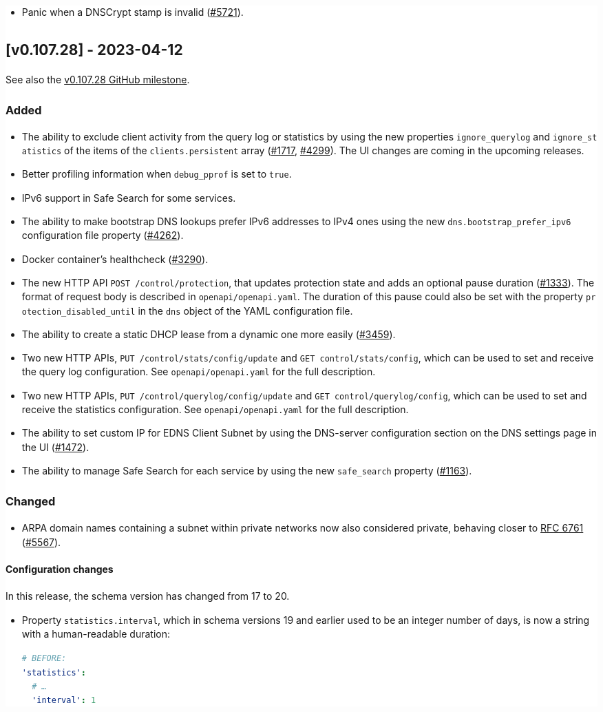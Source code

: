 - Panic when a DNSCrypt stamp is invalid ([#5721]).

[#5712]: https://github.com/AdguardTeam/AdGuardHome/issues/5712
[#5721]: https://github.com/AdguardTeam/AdGuardHome/issues/5721
[#5725]: https://github.com/AdguardTeam/AdGuardHome/issues/5725
[#5752]: https://github.com/AdguardTeam/AdGuardHome/issues/5752

[ms-v0.107.29]: https://github.com/AdguardTeam/AdGuardHome/milestone/65?closed=1

## [v0.107.28] - 2023-04-12

See also the [v0.107.28 GitHub milestone][ms-v0.107.28].

### Added

- The ability to exclude client activity from the query log or statistics by using the new properties `ignore_querylog` and `ignore_statistics` of the items of the `clients.persistent` array ([#1717], [#4299]).  The UI changes are coming in the upcoming releases.

- Better profiling information when `debug_pprof` is set to `true`.

- IPv6 support in Safe Search for some services.

- The ability to make bootstrap DNS lookups prefer IPv6 addresses to IPv4 ones using the new `dns.bootstrap_prefer_ipv6` configuration file property ([#4262]).

- Docker container’s healthcheck ([#3290]).

- The new HTTP API `POST /control/protection`, that updates protection state and adds an optional pause duration ([#1333]).  The format of request body is described in `openapi/openapi.yaml`.  The duration of this pause could also be set with the property `protection_disabled_until` in the `dns` object of the YAML configuration file.

- The ability to create a static DHCP lease from a dynamic one more easily ([#3459]).

- Two new HTTP APIs, `PUT /control/stats/config/update` and `GET control/stats/config`, which can be used to set and receive the query log configuration.  See `openapi/openapi.yaml` for the full description.

- Two new HTTP APIs, `PUT /control/querylog/config/update` and `GET control/querylog/config`, which can be used to set and receive the statistics configuration.  See `openapi/openapi.yaml` for the full description.

- The ability to set custom IP for EDNS Client Subnet by using the DNS-server configuration section on the DNS settings page in the UI ([#1472]).

- The ability to manage Safe Search for each service by using the new `safe_search` property ([#1163]).

### Changed

- ARPA domain names containing a subnet within private networks now also considered private, behaving closer to [RFC 6761][rfc6761] ([#5567]).

#### Configuration changes

In this release, the schema version has changed from 17 to 20.

- Property `statistics.interval`, which in schema versions 19 and earlier used to be an integer number of days, is now a string with a human-readable duration:

    ```yaml
    # BEFORE:
    'statistics':
      # …
      'interval': 1


[go-1.25.3]: https://groups.google.com/g/golang-announce/c/YEyj6FUNbik
[#102]:  https://github.com/AdguardTeam/AdGuardHome/issues/102
[#7964]: https://github.com/AdguardTeam/AdGuardHome/issues/7964
[ms-v0.107.67]: https://github.com/AdguardTeam/AdGuardHome/milestone/102?closed=1
[#7979]: https://github.com/AdguardTeam/AdGuardHome/issues/7979
[#7985]: https://github.com/AdguardTeam/AdGuardHome/issues/7985
[#7987]: https://github.com/AdguardTeam/AdGuardHome/issues/7987
[go-1.25.1]:    https://groups.google.com/g/golang-announce/c/PtW9VW21NPs
[ms-v0.107.66]: https://github.com/AdguardTeam/AdGuardHome/milestone/101?closed=1
[#7923]: https://github.com/AdguardTeam/AdGuardHome/issues/7923
[go-1.24.6]:    https://groups.google.com/g/golang-announce/c/x5MKroML2yM
[ms-v0.107.65]: https://github.com/AdguardTeam/AdGuardHome/milestone/100?closed=1
[#7856]: https://github.com/AdguardTeam/AdGuardHome/issues/7856
[#7903]: https://github.com/AdguardTeam/AdGuardHome/issues/7903
[go-1.24.5]:    https://groups.google.com/g/golang-announce/c/gTNJnDXmn34
[ms-v0.107.64]: https://github.com/AdguardTeam/AdGuardHome/milestone/99?closed=1
[go-1.24.4]:    https://groups.google.com/g/golang-announce/c/ufZ8WpEsA3A
[ms-v0.107.63]: https://github.com/AdguardTeam/AdGuardHome/milestone/98?closed=1
[#2945]: https://github.com/AdguardTeam/AdGuardHome/issues/2945
[#7801]: https://github.com/AdguardTeam/AdGuardHome/issues/7801
[go-1.24.3]:    https://groups.google.com/g/golang-announce/c/UZoIkUT367A
[ms-v0.107.62]: https://github.com/AdguardTeam/AdGuardHome/milestone/97?closed=1
[mr-xiang-li]:  https://lixiang521.com/
[ms-v0.107.61]: https://github.com/AdguardTeam/AdGuardHome/milestone/96?closed=1
[#7588]: https://github.com/AdguardTeam/AdGuardHome/issues/7588
[#7729]: https://github.com/AdguardTeam/AdGuardHome/issues/7729
[#7734]: https://github.com/AdguardTeam/AdGuardHome/issues/7734
[go-1.24.2]:    https://groups.google.com/g/golang-announce/c/Y2uBTVKjBQk
[ms-v0.107.60]: https://github.com/AdguardTeam/AdGuardHome/milestone/95?closed=1
[#7704]: https://github.com/AdguardTeam/AdGuardHome/issues/7704
[#7708]: https://github.com/AdguardTeam/AdGuardHome/issues/7708
[ms-v0.107.59]: https://github.com/AdguardTeam/AdGuardHome/milestone/94?closed=1
[#4036]: https://github.com/AdguardTeam/AdGuardHome/issues/4036
[#7547]: https://github.com/AdguardTeam/AdGuardHome/issues/7547
[#7583]: https://github.com/AdguardTeam/AdGuardHome/issues/7583
[go-1.24.1]: https://groups.google.com/g/golang-announce/c/4t3lzH3I0eI
[ms-v0.107.58]: https://github.com/AdguardTeam/AdGuardHome/milestone/93?closed=1
[#7590]: https://github.com/AdguardTeam/AdGuardHome/issues/7590
[#7627]: https://github.com/AdguardTeam/AdGuardHome/issues/7627
[go-1.23.6]:    https://groups.google.com/g/golang-announce/c/xU1ZCHUZw3k
[ms-v0.107.57]: https://github.com/AdguardTeam/AdGuardHome/milestone/92?closed=1
[#7329]: https://github.com/AdguardTeam/AdGuardHome/issues/7329
[#7513]: https://github.com/AdguardTeam/AdGuardHome/issues/7513
[go-1.23.5]: https://groups.google.com/g/golang-announce/c/sSaUhLA-2SI
[ms-v0.107.56]: https://github.com/AdguardTeam/AdGuardHome/milestone/91?closed=1
[#7357]: https://github.com/AdguardTeam/AdGuardHome/issues/7357
[#7400]: https://github.com/AdguardTeam/AdGuardHome/issues/7400
[go-1.23.4]: https://groups.google.com/g/golang-announce/c/3DyiMkYx4Fo
[ms-v0.107.55]: https://github.com/AdguardTeam/AdGuardHome/milestone/90?closed=1
[#6818]: https://github.com/AdguardTeam/AdGuardHome/issues/6818
[#7250]: https://github.com/AdguardTeam/AdGuardHome/issues/7250
[#7314]: https://github.com/AdguardTeam/AdGuardHome/issues/7314
[#7315]: https://github.com/AdguardTeam/AdGuardHome/issues/7315
[#7338]: https://github.com/AdguardTeam/AdGuardHome/issues/7338
[ms-v0.107.54]: https://github.com/AdguardTeam/AdGuardHome/milestone/89?closed=1
[#5009]: https://github.com/AdguardTeam/AdGuardHome/issues/5009
[#5704]: https://github.com/AdguardTeam/AdGuardHome/issues/5704
[#7119]: https://github.com/AdguardTeam/AdGuardHome/issues/7119
[#7154]: https://github.com/AdguardTeam/AdGuardHome/pull/7154
[#7155]: https://github.com/AdguardTeam/AdGuardHome/pull/7155
[go-1.23.2]:    https://groups.google.com/g/golang-announce/c/NKEc8VT7Fz0
[ms-v0.107.53]: https://github.com/AdguardTeam/AdGuardHome/milestone/88?closed=1
[#7053]: https://github.com/AdguardTeam/AdGuardHome/issues/7053
[#7069]: https://github.com/AdguardTeam/AdGuardHome/issues/7069
[#7076]: https://github.com/AdguardTeam/AdGuardHome/issues/7076
[#7079]: https://github.com/AdguardTeam/AdGuardHome/issues/7079
[go-1.22.5]:      https://groups.google.com/g/golang-announce/c/gyb7aM1C9H4
[install-script]: https://github.com/AdguardTeam/AdGuardHome/?tab=readme-ov-file#automated-install-linux-and-mac
[ms-v0.107.52]: https://github.com/AdguardTeam/AdGuardHome/milestone/87?closed=1
[#7041]: https://github.com/AdguardTeam/AdGuardHome/issues/7041
[go-1.22.4]:    https://groups.google.com/g/golang-announce/c/XbxouI9gY7k/
[ms-v0.107.51]: https://github.com/AdguardTeam/AdGuardHome/milestone/86?closed=1
[#7013]: https://github.com/AdguardTeam/AdGuardHome/issues/7013
[ms-v0.107.50]: https://github.com/AdguardTeam/AdGuardHome/milestone/85?closed=1
[#5345]: https://github.com/AdguardTeam/AdGuardHome/issues/5345
[#5812]: https://github.com/AdguardTeam/AdGuardHome/issues/5812
[#6192]: https://github.com/AdguardTeam/AdGuardHome/issues/6192
[#6312]: https://github.com/AdguardTeam/AdGuardHome/issues/6312
[#6422]: https://github.com/AdguardTeam/AdGuardHome/issues/6422
[#6744]: https://github.com/AdguardTeam/AdGuardHome/issues/6744
[#6854]: https://github.com/AdguardTeam/AdGuardHome/issues/6854
[#6875]: https://github.com/AdguardTeam/AdGuardHome/issues/6875
[#6882]: https://github.com/AdguardTeam/AdGuardHome/issues/6882
[go-1.22.3]:    https://groups.google.com/g/golang-announce/c/wkkO4P9stm0
[ms-v0.107.49]: https://github.com/AdguardTeam/AdGuardHome/milestone/84?closed=1
[#6890]: https://github.com/AdguardTeam/AdGuardHome/issues/6890
[ms-v0.107.48]: https://github.com/AdguardTeam/AdGuardHome/milestone/83?closed=1
[#5829]: https://github.com/AdguardTeam/AdGuardHome/issues/5829
[#6717]: https://github.com/AdguardTeam/AdGuardHome/issues/6717
[#6758]: https://github.com/AdguardTeam/AdGuardHome/issues/6758
[#6851]: https://github.com/AdguardTeam/AdGuardHome/issues/6851
[go-1.22.2]:    https://groups.google.com/g/golang-announce/c/YgW0sx8mN3M/
[ms-v0.107.47]: https://github.com/AdguardTeam/AdGuardHome/milestone/82?closed=1
[#5992]: https://github.com/AdguardTeam/AdGuardHome/issues/5992
[#6610]: https://github.com/AdguardTeam/AdGuardHome/issues/6610
[#6711]: https://github.com/AdguardTeam/AdGuardHome/issues/6711
[#6712]: https://github.com/AdguardTeam/AdGuardHome/issues/6712
[#6740]: https://github.com/AdguardTeam/AdGuardHome/issues/6740
[#6820]: https://github.com/AdguardTeam/AdGuardHome/issues/6820
[ms-v0.107.46]: https://github.com/AdguardTeam/AdGuardHome/milestone/81?closed=1
[#6634]: https://github.com/AdguardTeam/AdGuardHome/issues/6634
[#6679]: https://github.com/AdguardTeam/AdGuardHome/issues/6679
[#6723]: https://github.com/AdguardTeam/AdGuardHome/issues/6723
[go-1.21.8]:    https://groups.google.com/g/golang-announce/c/5pwGVUPoMbg
[go-toolchain]: https://go.dev/blog/toolchain
[ms-v0.107.45]: https://github.com/AdguardTeam/AdGuardHome/milestone/80?closed=1
[#6321]: https://github.com/AdguardTeam/AdGuardHome/issues/6321
[#6352]: https://github.com/AdguardTeam/AdGuardHome/issues/6352
[#6409]: https://github.com/AdguardTeam/AdGuardHome/issues/6409
[#6480]: https://github.com/AdguardTeam/AdGuardHome/issues/6480
[#6534]: https://github.com/AdguardTeam/AdGuardHome/issues/6534
[#6541]: https://github.com/AdguardTeam/AdGuardHome/issues/6541
[#6545]: https://github.com/AdguardTeam/AdGuardHome/issues/6545
[#6568]: https://github.com/AdguardTeam/AdGuardHome/issues/6568
[#6570]: https://github.com/AdguardTeam/AdGuardHome/issues/6570
[#6574]: https://github.com/AdguardTeam/AdGuardHome/issues/6574
[#6584]: https://github.com/AdguardTeam/AdGuardHome/issues/6584
[#6644]: https://github.com/AdguardTeam/AdGuardHome/issues/6644
[ms-v0.107.44]: https://github.com/AdguardTeam/AdGuardHome/milestone/79?closed=1
[wiki-config]:  https://github.com/AdguardTeam/AdGuardHome/wiki/Configuration
[#6510]: https://github.com/AdguardTeam/AdGuardHome/issues/6510
[ms-v0.107.43]: https://github.com/AdguardTeam/AdGuardHome/milestone/78?closed=1
[#1660]: https://github.com/AdguardTeam/AdGuardHome/issues/1660
[#5759]: https://github.com/AdguardTeam/AdGuardHome/issues/5759
[#6263]: https://github.com/AdguardTeam/AdGuardHome/issues/6263
[#6369]: https://github.com/AdguardTeam/AdGuardHome/issues/6369
[#6402]: https://github.com/AdguardTeam/AdGuardHome/issues/6402
[#6420]: https://github.com/AdguardTeam/AdGuardHome/issues/6420
[go-1.20.12]:   https://groups.google.com/g/golang-announce/c/iLGK3x6yuNo/m/z6MJ-eB0AQAJ
[ms-v0.107.42]: https://github.com/AdguardTeam/AdGuardHome/milestone/77?closed=1
[#4977]: https://github.com/AdguardTeam/AdGuardHome/issues/4977
[#6204]: https://github.com/AdguardTeam/AdGuardHome/issues/6204
[#6220]: https://github.com/AdguardTeam/AdGuardHome/issues/6220
[#6329]: https://github.com/AdguardTeam/AdGuardHome/issues/6329
[#6335]: https://github.com/AdguardTeam/AdGuardHome/issues/6335
[#6337]: https://github.com/AdguardTeam/AdGuardHome/issues/6337
[#6338]: https://github.com/AdguardTeam/AdGuardHome/issues/6338
[#6357]: https://github.com/AdguardTeam/AdGuardHome/issues/6357
[#6358]: https://github.com/AdguardTeam/AdGuardHome/issues/6358
[#6368]: https://github.com/AdguardTeam/AdGuardHome/issues/6368
[#6401]: https://github.com/AdguardTeam/AdGuardHome/issues/6401
[go-1.20.11]:   https://groups.google.com/g/golang-announce/c/4tU8LZfBFkY/m/d-jSKR_jBwAJ
[ms-v0.107.41]: https://github.com/AdguardTeam/AdGuardHome/milestone/76?closed=1
[#684]:  https://github.com/AdguardTeam/AdGuardHome/issues/684
[#6180]: https://github.com/AdguardTeam/AdGuardHome/issues/6180
[#6296]: https://github.com/AdguardTeam/AdGuardHome/issues/6296
[#6301]: https://github.com/AdguardTeam/AdGuardHome/issues/6301
[#6304]: https://github.com/AdguardTeam/AdGuardHome/issues/6304
[ms-v0.107.40]: https://github.com/AdguardTeam/AdGuardHome/milestone/75?closed=1
[#1700]: https://github.com/AdguardTeam/AdGuardHome/issues/1700
[#4569]: https://github.com/AdguardTeam/AdGuardHome/issues/4569
[#6156]: https://github.com/AdguardTeam/AdGuardHome/issues/6156
[#6226]: https://github.com/AdguardTeam/AdGuardHome/issues/6226
[#6231]: https://github.com/AdguardTeam/AdGuardHome/issues/6231
[#6233]: https://github.com/AdguardTeam/AdGuardHome/issues/6233
[#6280]: https://github.com/AdguardTeam/AdGuardHome/issues/6280
[go-1.20.10]:   https://groups.google.com/g/golang-announce/c/iNNxDTCjZvo/m/UDd7VKQuAAAJ
[go-1.20.9]:    https://groups.google.com/g/golang-announce/c/XBa1oHDevAo/m/desYyx3qAgAJ
[ms-v0.107.39]: https://github.com/AdguardTeam/AdGuardHome/milestone/74?closed=1
[#6181]: https://github.com/AdguardTeam/AdGuardHome/issues/6181
[#6182]: https://github.com/AdguardTeam/AdGuardHome/issues/6182
[#6183]: https://github.com/AdguardTeam/AdGuardHome/issues/6183
[ms-v0.107.38]: https://github.com/AdguardTeam/AdGuardHome/milestone/73?closed=1
[#1453]: https://github.com/AdguardTeam/AdGuardHome/issues/1453
[#2998]: https://github.com/AdguardTeam/AdGuardHome/issues/2998
[#3701]: https://github.com/AdguardTeam/AdGuardHome/issues/3701
[#5720]: https://github.com/AdguardTeam/AdGuardHome/issues/5720
[#5793]: https://github.com/AdguardTeam/AdGuardHome/issues/5793
[#5948]: https://github.com/AdguardTeam/AdGuardHome/issues/5948
[#6020]: https://github.com/AdguardTeam/AdGuardHome/issues/6020
[#6050]: https://github.com/AdguardTeam/AdGuardHome/issues/6050
[#6053]: https://github.com/AdguardTeam/AdGuardHome/issues/6053
[#6093]: https://github.com/AdguardTeam/AdGuardHome/issues/6093
[#6100]: https://github.com/AdguardTeam/AdGuardHome/issues/6100
[#6122]: https://github.com/AdguardTeam/AdGuardHome/issues/6122
[#6133]: https://github.com/AdguardTeam/AdGuardHome/issues/6133
[go-1.20.8]:    https://groups.google.com/g/golang-announce/c/Fm51GRLNRvM/m/F5bwBlXMAQAJ
[hsts]:         https://developer.mozilla.org/en-US/docs/Web/HTTP/Headers/Strict-Transport-Security
[ms-v0.107.37]: https://github.com/AdguardTeam/AdGuardHome/milestone/72?closed=1
[rfc6797]:      https://datatracker.ietf.org/doc/html/rfc6797
[#6046]: https://github.com/AdguardTeam/AdGuardHome/issues/6046
[#6049]: https://github.com/AdguardTeam/AdGuardHome/issues/6049
[go-1.20.7]:    https://groups.google.com/g/golang-announce/c/X0b6CsSAaYI/m/Efv5DbZ9AwAJ
[ms-v0.107.36]: https://github.com/AdguardTeam/AdGuardHome/milestone/71?closed=1
[#6003]: https://github.com/AdguardTeam/AdGuardHome/issues/6003
[#6006]: https://github.com/AdguardTeam/AdGuardHome/issues/6006
[ms-v0.107.35]: https://github.com/AdguardTeam/AdGuardHome/milestone/70?closed=1
[#5896]: https://github.com/AdguardTeam/AdGuardHome/issues/5896
[#5972]: https://github.com/AdguardTeam/AdGuardHome/issues/5972
[#5990]: https://github.com/AdguardTeam/AdGuardHome/issues/5990
[go-1.19.11]:   https://groups.google.com/g/golang-announce/c/2q13H6LEEx0/m/sduSepLLBwAJ
[ms-v0.107.34]: https://github.com/AdguardTeam/AdGuardHome/milestone/69?closed=1
[#951]:  https://github.com/AdguardTeam/AdGuardHome/issues/951
[#1577]: https://github.com/AdguardTeam/AdGuardHome/issues/1577
[#4231]: https://github.com/AdguardTeam/AdGuardHome/issues/4231
[#4235]: https://github.com/AdguardTeam/AdGuardHome/pull/4235
[#5285]: https://github.com/AdguardTeam/AdGuardHome/issues/5285
[#5700]: https://github.com/AdguardTeam/AdGuardHome/issues/5700
[#5902]: https://github.com/AdguardTeam/AdGuardHome/issues/5902
[#5910]: https://github.com/AdguardTeam/AdGuardHome/issues/5910
[#5913]: https://github.com/AdguardTeam/AdGuardHome/issues/5913
[#5939]: https://github.com/AdguardTeam/AdGuardHome/discussions/5939
[ms-v0.107.33]: https://github.com/AdguardTeam/AdGuardHome/milestone/68?closed=1
[#5872]: https://github.com/AdguardTeam/AdGuardHome/issues/5872
[#5873]: https://github.com/AdguardTeam/AdGuardHome/issues/5873
[#5874]: https://github.com/AdguardTeam/AdGuardHome/issues/5874
[ms-v0.107.31]: https://github.com/AdguardTeam/AdGuardHome/milestone/67?closed=1
[#5716]: https://github.com/AdguardTeam/AdGuardHome/issues/5716
[go-1.19.10]:   https://groups.google.com/g/golang-announce/c/q5135a9d924/m/j0ZoAJOHAwAJ
[ms-v0.107.30]: https://github.com/AdguardTeam/AdGuardHome/milestone/66?closed=1
[#1163]: https://github.com/AdguardTeam/AdGuardHome/issues/1163
[#1333]: https://github.com/AdguardTeam/AdGuardHome/issues/1333
[#1472]: https://github.com/AdguardTeam/AdGuardHome/issues/1472
[#3290]: https://github.com/AdguardTeam/AdGuardHome/issues/3290
[#3459]: https://github.com/AdguardTeam/AdGuardHome/issues/3459
[#4262]: https://github.com/AdguardTeam/AdGuardHome/issues/4262
[#5567]: https://github.com/AdguardTeam/AdGuardHome/issues/5567
[#5701]: https://github.com/AdguardTeam/AdGuardHome/issues/5701
[ms-v0.107.28]: https://github.com/AdguardTeam/AdGuardHome/milestone/64?closed=1
[rfc6761]:      https://datatracker.ietf.org/doc/html/rfc6761
[#5584]: https://github.com/AdguardTeam/AdGuardHome/issues/5584
[#5631]: https://github.com/AdguardTeam/AdGuardHome/issues/5631
[#5639]: https://github.com/AdguardTeam/AdGuardHome/issues/5639
[go-1.19.8]:    https://groups.google.com/g/golang-announce/c/Xdv6JL9ENs8/m/OV40vnafAwAJ
[ms-v0.107.27]: https://github.com/AdguardTeam/AdGuardHome/milestone/63?closed=1
[#4884]: https://github.com/AdguardTeam/AdGuardHome/issues/4884
[#5270]: https://github.com/AdguardTeam/AdGuardHome/issues/5270
[#5281]: https://github.com/AdguardTeam/AdGuardHome/issues/5281
[#5373]: https://github.com/AdguardTeam/AdGuardHome/issues/5373
[#5431]: https://github.com/AdguardTeam/AdGuardHome/issues/5431
[#5439]: https://github.com/AdguardTeam/AdGuardHome/issues/5439
[#5441]: https://github.com/AdguardTeam/AdGuardHome/issues/5441
[#5442]: https://github.com/AdguardTeam/AdGuardHome/issues/5442
[#5468]: https://github.com/AdguardTeam/AdGuardHome/issues/5468
[#5515]: https://github.com/AdguardTeam/AdGuardHome/issues/5515
[go-1.19.7]:    https://groups.google.com/g/golang-announce/c/3-TpUx48iQY
[ms-v0.107.26]: https://github.com/AdguardTeam/AdGuardHome/milestone/62?closed=1
[rfc3696]:      https://datatracker.ietf.org/doc/html/rfc3696
[#5518]: https://github.com/AdguardTeam/AdGuardHome/issues/5518
[ms-v0.107.25]: https://github.com/AdguardTeam/AdGuardHome/milestone/61?closed=1
[#1717]: https://github.com/AdguardTeam/AdGuardHome/issues/1717
[#4299]: https://github.com/AdguardTeam/AdGuardHome/issues/4299
[#4939]: https://github.com/AdguardTeam/AdGuardHome/issues/4939
[#5433]: https://github.com/AdguardTeam/AdGuardHome/issues/5433
[#5479]: https://github.com/AdguardTeam/AdGuardHome/issues/5479
[go-1.19.6]:    https://groups.google.com/g/golang-announce/c/V0aBFqaFs_E
[ms-v0.107.24]: https://github.com/AdguardTeam/AdGuardHome/milestone/60?closed=1
[#5117]: https://github.com/AdguardTeam/AdGuardHome/issues/5117
[#5245]: https://github.com/AdguardTeam/AdGuardHome/issues/5245
[#5375]: https://github.com/AdguardTeam/AdGuardHome/issues/5375
[ms-v0.107.23]: https://github.com/AdguardTeam/AdGuardHome/milestone/59?closed=1
[#613]:  https://github.com/AdguardTeam/AdGuardHome/issues/613
[#5191]: https://github.com/AdguardTeam/AdGuardHome/issues/5191
[#5290]: https://github.com/AdguardTeam/AdGuardHome/issues/5290
[#5258]: https://github.com/AdguardTeam/AdGuardHome/issues/5258
[ms-v0.107.22]: https://github.com/AdguardTeam/AdGuardHome/milestone/58?closed=1
[#5238]: https://github.com/AdguardTeam/AdGuardHome/issues/5238
[#5251]: https://github.com/AdguardTeam/AdGuardHome/issues/5251
[ms-v0.107.21]: https://github.com/AdguardTeam/AdGuardHome/milestone/57?closed=1
[#4944]: https://github.com/AdguardTeam/AdGuardHome/issues/4944
[#5189]: https://github.com/AdguardTeam/AdGuardHome/issues/5189
[#5190]: https://github.com/AdguardTeam/AdGuardHome/issues/5190
[#5193]: https://github.com/AdguardTeam/AdGuardHome/issues/5193
[#5208]: https://github.com/AdguardTeam/AdGuardHome/issues/5208
[go-1.18.9]:    https://groups.google.com/g/golang-announce/c/L_3rmdT0BMU
[ms-v0.107.20]: https://github.com/AdguardTeam/AdGuardHome/milestone/56?closed=1
[#4223]: https://github.com/AdguardTeam/AdGuardHome/issues/4223
[ms-v0.107.19]: https://github.com/AdguardTeam/AdGuardHome/milestone/55?closed=1
[AdguardTeam/HostlistsRegistry#100]: https://github.com/AdguardTeam/HostlistsRegistry/pull/100
[#5089]: https://github.com/AdguardTeam/AdGuardHome/issues/5089
[ms-v0.107.18]: https://github.com/AdguardTeam/AdGuardHome/milestone/54?closed=1
[#2926]: https://github.com/AdguardTeam/AdGuardHome/issues/2926
[#3418]: https://github.com/AdguardTeam/AdGuardHome/issues/3418
[#3972]: https://github.com/AdguardTeam/AdGuardHome/issues/3972
[#4898]: https://github.com/AdguardTeam/AdGuardHome/issues/4898
[#4916]: https://github.com/AdguardTeam/AdGuardHome/issues/4916
[#4925]: https://github.com/AdguardTeam/AdGuardHome/issues/4925
[#4942]: https://github.com/AdguardTeam/AdGuardHome/issues/4942
[#4986]: https://github.com/AdguardTeam/AdGuardHome/issues/4986
[#4990]: https://github.com/AdguardTeam/AdGuardHome/issues/4990
[#4993]: https://github.com/AdguardTeam/AdGuardHome/issues/4993
[#5010]: https://github.com/AdguardTeam/AdGuardHome/issues/5010
[clientid]:     https://github.com/AdguardTeam/AdGuardHome/wiki/Clients#clientid
[go-1.18.8]:    https://groups.google.com/g/golang-announce/c/mbHY1UY3BaM
[ms-v0.107.17]: https://github.com/AdguardTeam/AdGuardHome/milestone/53?closed=1
[go-1.18.7]: https://groups.google.com/g/golang-announce/c/xtuG5faxtaU
[#3955]: https://github.com/AdguardTeam/AdGuardHome/issues/3955
[#4945]: https://github.com/AdguardTeam/AdGuardHome/issues/4945
[#4970]: https://github.com/AdguardTeam/AdGuardHome/issues/4970
[#4982]: https://github.com/AdguardTeam/AdGuardHome/issues/4982
[#4983]: https://github.com/AdguardTeam/AdGuardHome/issues/4983
[ms-v0.107.15]: https://github.com/AdguardTeam/AdGuardHome/milestone/51?closed=1
[#2993]: https://github.com/AdguardTeam/AdGuardHome/issues/2993
[#4927]: https://github.com/AdguardTeam/AdGuardHome/issues/4927
[#4930]: https://github.com/AdguardTeam/AdGuardHome/issues/4930
[CVE-2022-32175]: https://www.cvedetails.com/cve/CVE-2022-32175
[ms-v0.107.14]:   https://github.com/AdguardTeam/AdGuardHome/milestone/50?closed=1
[#4686]: https://github.com/AdguardTeam/AdGuardHome/issues/4686
[#4722]: https://github.com/AdguardTeam/AdGuardHome/issues/4722
[#4904]: https://github.com/AdguardTeam/AdGuardHome/issues/4904
[ms-v0.107.13]: https://github.com/AdguardTeam/AdGuardHome/milestone/49?closed=1
[#4337]: https://github.com/AdguardTeam/AdGuardHome/issues/4337
[#4403]: https://github.com/AdguardTeam/AdGuardHome/issues/4403
[#4535]: https://github.com/AdguardTeam/AdGuardHome/issues/4535
[#4705]: https://github.com/AdguardTeam/AdGuardHome/issues/4705
[#4745]: https://github.com/AdguardTeam/AdGuardHome/issues/4745
[#4850]: https://github.com/AdguardTeam/AdGuardHome/issues/4850
[#4863]: https://github.com/AdguardTeam/AdGuardHome/issues/4863
[#4865]: https://github.com/AdguardTeam/AdGuardHome/issues/4865
[go-1.18.6]:      https://groups.google.com/g/golang-announce/c/x49AQzIVX-s
[ms-v0.107.12]:   https://github.com/AdguardTeam/AdGuardHome/milestone/48?closed=1
[rfc-2131]:       https://datatracker.ietf.org/doc/html/rfc2131
[wiki-dhcp-opts]: https://github.com/adguardTeam/adGuardHome/wiki/DHCP#config-4
[#4795]: https://github.com/AdguardTeam/AdGuardHome/issues/4795
[#4846]: https://github.com/AdguardTeam/AdGuardHome/issues/4846
[ms-v0.107.11]: https://github.com/AdguardTeam/AdGuardHome/milestone/47?closed=1
[#4342]: https://github.com/AdguardTeam/AdGuardHome/issues/4342
[#4358]: https://github.com/AdguardTeam/AdGuardHome/issues/4358
[#4670]: https://github.com/AdguardTeam/AdGuardHome/issues/4670
[#4843]: https://github.com/AdguardTeam/AdGuardHome/issues/4843
[ddr-draft]:    https://datatracker.ietf.org/doc/html/draft-ietf-add-ddr-08
[ms-v0.107.10]: https://github.com/AdguardTeam/AdGuardHome/milestone/46?closed=1
[#3057]: https://github.com/AdguardTeam/AdGuardHome/issues/3057
[#4517]: https://github.com/AdguardTeam/AdGuardHome/issues/4517
[#4775]: https://github.com/AdguardTeam/AdGuardHome/issues/4775
[#4776]: https://github.com/AdguardTeam/AdGuardHome/issues/4776
[#4782]: https://github.com/AdguardTeam/AdGuardHome/issues/4782
[#4836]: https://github.com/AdguardTeam/AdGuardHome/issues/4836
[go-1.18.5]:   https://groups.google.com/g/golang-announce/c/YqYYG87xB10
[ms-v0.107.9]: https://github.com/AdguardTeam/AdGuardHome/milestone/45?closed=1
[#4219]: https://github.com/AdguardTeam/AdGuardHome/issues/4219
[#4677]: https://github.com/AdguardTeam/AdGuardHome/issues/4677
[#4683]: https://github.com/AdguardTeam/AdGuardHome/issues/4683
[#4698]: https://github.com/AdguardTeam/AdGuardHome/issues/4698
[#4699]: https://github.com/AdguardTeam/AdGuardHome/issues/4699
[go-1.17.12]:  https://groups.google.com/g/golang-announce/c/nqrv9fbR0zE
[ms-v0.107.8]: https://github.com/AdguardTeam/AdGuardHome/milestone/44?closed=1
[#1730]: https://github.com/AdguardTeam/AdGuardHome/issues/1730
[#3020]: https://github.com/AdguardTeam/AdGuardHome/issues/3020
[#3142]: https://github.com/AdguardTeam/AdGuardHome/issues/3142
[#3157]: https://github.com/AdguardTeam/AdGuardHome/issues/3157
[#3367]: https://github.com/AdguardTeam/AdGuardHome/issues/3367
[#3381]: https://github.com/AdguardTeam/AdGuardHome/issues/3381
[#3503]: https://github.com/AdguardTeam/AdGuardHome/issues/3503
[#3597]: https://github.com/AdguardTeam/AdGuardHome/issues/3597
[#3978]: https://github.com/AdguardTeam/AdGuardHome/issues/3978
[#4166]: https://github.com/AdguardTeam/AdGuardHome/issues/4166
[#4213]: https://github.com/AdguardTeam/AdGuardHome/issues/4213
[#4221]: https://github.com/AdguardTeam/AdGuardHome/issues/4221
[#4238]: https://github.com/AdguardTeam/AdGuardHome/issues/4238
[#4273]: https://github.com/AdguardTeam/AdGuardHome/issues/4273
[#4276]: https://github.com/AdguardTeam/AdGuardHome/issues/4276
[#4480]: https://github.com/AdguardTeam/AdGuardHome/issues/4480
[#4499]: https://github.com/AdguardTeam/AdGuardHome/issues/4499
[#4503]: https://github.com/AdguardTeam/AdGuardHome/issues/4503
[#4533]: https://github.com/AdguardTeam/AdGuardHome/issues/4533
[#4542]: https://github.com/AdguardTeam/AdGuardHome/issues/4542
[#4591]: https://github.com/AdguardTeam/AdGuardHome/issues/4591
[#4592]: https://github.com/AdguardTeam/AdGuardHome/issues/4592
[CVE-2022-29526]: https://www.cvedetails.com/cve/CVE-2022-29526
[CVE-2022-29804]: https://www.cvedetails.com/cve/CVE-2022-29804
[CVE-2022-30580]: https://www.cvedetails.com/cve/CVE-2022-30580
[CVE-2022-30629]: https://www.cvedetails.com/cve/CVE-2022-30629
[CVE-2022-30634]: https://www.cvedetails.com/cve/CVE-2022-30634
[ms-v0.107.7]:    https://github.com/AdguardTeam/AdGuardHome/milestone/43?closed=1
[rfc-9250]:       https://datatracker.ietf.org/doc/html/rfc9250